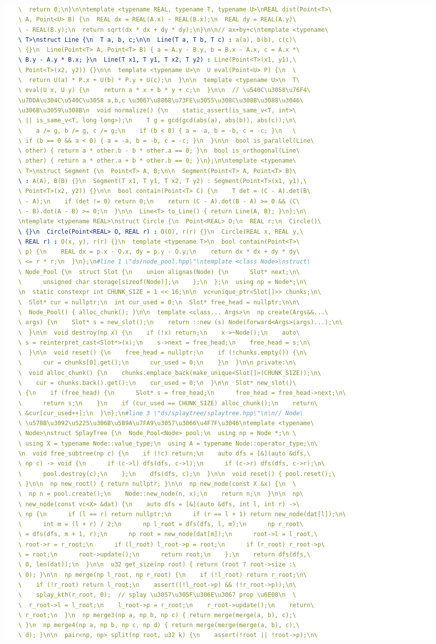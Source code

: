 ```yaml
    \  return 0;\n}\n\ntemplate <typename REAL, typename T, typename U>\nREAL dist(Point<T>\
    \ A, Point<U> B) {\n  REAL dx = REAL(A.x) - REAL(B.x);\n  REAL dy = REAL(A.y)\
    \ - REAL(B.y);\n  return sqrt(dx * dx + dy * dy);\n}\n\n// ax+by+c\ntemplate <typename\
    \ T>\nstruct Line {\n  T a, b, c;\n\n  Line(T a, T b, T c) : a(a), b(b), c(c)\
    \ {}\n  Line(Point<T> A, Point<T> B) { a = A.y - B.y, b = B.x - A.x, c = A.x *\
    \ B.y - A.y * B.x; }\n  Line(T x1, T y1, T x2, T y2) : Line(Point<T>(x1, y1),\
    \ Point<T>(x2, y2)) {}\n\n  template <typename U>\n  U eval(Point<U> P) {\n  \
    \  return U(a) * P.x + U(b) * P.y + U(c);\n  }\n\n  template <typename U>\n  T\
    \ eval(U x, U y) {\n    return a * x + b * y + c;\n  }\n\n  // \u540C\u3058\u76F4\
    \u7DDA\u304C\u540C\u3058 a,b,c \u3067\u8868\u73FE\u3055\u308C\u308B\u3088\u3046\
    \u306B\u3059\u308B\n  void normalize() {\n    static_assert(is_same_v<T, int>\
    \ || is_same_v<T, long long>);\n    T g = gcd(gcd(abs(a), abs(b)), abs(c));\n\
    \    a /= g, b /= g, c /= g;\n    if (b < 0) { a = -a, b = -b, c = -c; }\n   \
    \ if (b == 0 && a < 0) { a = -a, b = -b, c = -c; }\n  }\n\n  bool is_parallel(Line\
    \ other) { return a * other.b - b * other.a == 0; }\n  bool is_orthogonal(Line\
    \ other) { return a * other.a + b * other.b == 0; }\n};\n\ntemplate <typename\
    \ T>\nstruct Segment {\n  Point<T> A, B;\n\n  Segment(Point<T> A, Point<T> B)\
    \ : A(A), B(B) {}\n  Segment(T x1, T y1, T x2, T y2) : Segment(Point<T>(x1, y1),\
    \ Point<T>(x2, y2)) {}\n\n  bool contain(Point<T> C) {\n    T det = (C - A).det(B\
    \ - A);\n    if (det != 0) return 0;\n    return (C - A).dot(B - A) >= 0 && (C\
    \ - B).dot(A - B) >= 0;\n  }\n\n  Line<T> to_Line() { return Line(A, B); }\n};\n\
    \ntemplate <typename REAL>\nstruct Circle {\n  Point<REAL> O;\n  REAL r;\n  Circle()\
    \ {}\n  Circle(Point<REAL> O, REAL r) : O(O), r(r) {}\n  Circle(REAL x, REAL y,\
    \ REAL r) : O(x, y), r(r) {}\n  template <typename T>\n  bool contain(Point<T>\
    \ p) {\n    REAL dx = p.x - O.x, dy = p.y - O.y;\n    return dx * dx + dy * dy\
    \ <= r * r;\n  }\n};\n#line 1 \"ds/node_pool.hpp\"\ntemplate <class Node>\nstruct\
    \ Node_Pool {\n  struct Slot {\n    union alignas(Node) {\n      Slot* next;\n\
    \      unsigned char storage[sizeof(Node)];\n    };\n  };\n  using np = Node*;\n\
    \n  static constexpr int CHUNK_SIZE = 1 << 16;\n\n  vc<unique_ptr<Slot[]>> chunks;\n\
    \  Slot* cur = nullptr;\n  int cur_used = 0;\n  Slot* free_head = nullptr;\n\n\
    \  Node_Pool() { alloc_chunk(); }\n\n  template <class... Args>\n  np create(Args&&...\
    \ args) {\n    Slot* s = new_slot();\n    return ::new (s) Node(forward<Args>(args)...);\n\
    \  }\n\n  void destroy(np x) {\n    if (!x) return;\n    x->~Node();\n    auto\
    \ s = reinterpret_cast<Slot*>(x);\n    s->next = free_head;\n    free_head = s;\n\
    \  }\n\n  void reset() {\n    free_head = nullptr;\n    if (!chunks.empty()) {\n\
    \      cur = chunks[0].get();\n      cur_used = 0;\n    }\n  }\n\n private:\n\
    \  void alloc_chunk() {\n    chunks.emplace_back(make_unique<Slot[]>(CHUNK_SIZE));\n\
    \    cur = chunks.back().get();\n    cur_used = 0;\n  }\n\n  Slot* new_slot()\
    \ {\n    if (free_head) {\n      Slot* s = free_head;\n      free_head = free_head->next;\n\
    \      return s;\n    }\n    if (cur_used == CHUNK_SIZE) alloc_chunk();\n    return\
    \ &cur[cur_used++];\n  }\n};\n#line 3 \"ds/splaytree/splaytree.hpp\"\n\n// Node\
    \ \u578B\u3092\u5225\u306B\u5B9A\u7FA9\u3057\u3066\u4F7F\u3046\ntemplate <typename\
    \ Node>\nstruct SplayTree {\n  Node_Pool<Node> pool;\n  using np = Node *;\n \
    \ using X = typename Node::value_type;\n  using A = typename Node::operator_type;\n\
    \n  void free_subtree(np c) {\n    if (!c) return;\n    auto dfs = [&](auto &dfs,\
    \ np c) -> void {\n      if (c->l) dfs(dfs, c->l);\n      if (c->r) dfs(dfs, c->r);\n\
    \      pool.destroy(c);\n    };\n    dfs(dfs, c);\n  }\n\n  void reset() { pool.reset();\
    \ }\n\n  np new_root() { return nullptr; }\n\n  np new_node(const X &x) {\n  \
    \  np n = pool.create();\n    Node::new_node(n, x);\n    return n;\n  }\n\n  np\
    \ new_node(const vc<X> &dat) {\n    auto dfs = [&](auto &dfs, int l, int r) ->\
    \ np {\n      if (l == r) return nullptr;\n      if (r == l + 1) return new_node(dat[l]);\n\
    \      int m = (l + r) / 2;\n      np l_root = dfs(dfs, l, m);\n      np r_root\
    \ = dfs(dfs, m + 1, r);\n      np root = new_node(dat[m]);\n      root->l = l_root,\
    \ root->r = r_root;\n      if (l_root) l_root->p = root;\n      if (r_root) r_root->p\
    \ = root;\n      root->update();\n      return root;\n    };\n    return dfs(dfs,\
    \ 0, len(dat));\n  }\n\n  u32 get_size(np root) { return (root ? root->size :\
    \ 0); }\n\n  np merge(np l_root, np r_root) {\n    if (!l_root) return r_root;\n\
    \    if (!r_root) return l_root;\n    assert((!l_root->p) && (!r_root->p));\n\
    \    splay_kth(r_root, 0);  // splay \u3057\u305F\u306E\u3067 prop \u6E08\n  \
    \  r_root->l = l_root;\n    l_root->p = r_root;\n    r_root->update();\n    return\
    \ r_root;\n  }\n  np merge3(np a, np b, np c) { return merge(merge(a, b), c);\
    \ }\n  np merge4(np a, np b, np c, np d) { return merge(merge(merge(a, b), c),\
    \ d); }\n\n  pair<np, np> split(np root, u32 k) {\n    assert(!root || !root->p);\n\
```